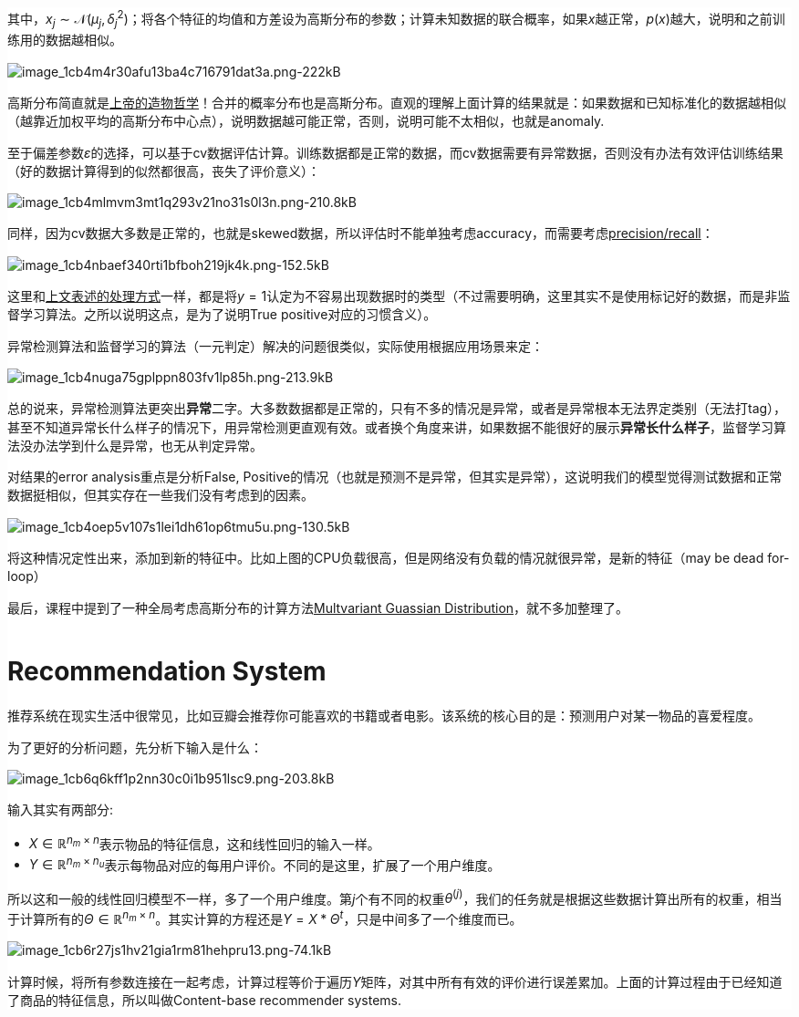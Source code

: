 其中，$x_j \sim \mathcal{N}(\mu_j, \delta_j^2)$；将各个特征的均值和方差设为高斯分布的参数；计算未知数据的联合概率，如果$x$越正常，$p(x)$越大，说明和之前训练用的数据越相似。

![image_1cb4m4r30afu13ba4c716791dat3a.png-222kB][59]

高斯分布简直就是[上帝的造物哲学][60]！合并的概率分布也是高斯分布。直观的理解上面计算的结果就是：如果数据和已知标准化的数据越相似（越靠近加权平均的高斯分布中心点），说明数据越可能正常，否则，说明可能不太相似，也就是anomaly.

至于偏差参数$\varepsilon$的选择，可以基于cv数据评估计算。训练数据都是正常的数据，而cv数据需要有异常数据，否则没有办法有效评估训练结果（好的数据计算得到的似然都很高，丧失了评价意义）：

![image_1cb4mlmvm3mt1q293v21no31s0l3n.png-210.8kB][61]

同样，因为cv数据大多数是正常的，也就是skewed数据，所以评估时不能单独考虑accuracy，而需要考虑[precision/recall](#skewed-data)：

![image_1cb4nbaef340rti1bfboh219jk4k.png-152.5kB][62]

这里和[上文表述的处理方式](#skewed-data)一样，都是将$y=1$认定为不容易出现数据时的类型（不过需要明确，这里其实不是使用标记好的数据，而是非监督学习算法。之所以说明这点，是为了说明True positive对应的习惯含义）。

异常检测算法和监督学习的算法（一元判定）解决的问题很类似，实际使用根据应用场景来定：

![image_1cb4nuga75gplppn803fv1lp85h.png-213.9kB][63]

总的说来，异常检测算法更突出**异常**二字。大多数数据都是正常的，只有不多的情况是异常，或者是异常根本无法界定类别（无法打tag），甚至不知道异常长什么样子的情况下，用异常检测更直观有效。或者换个角度来讲，如果数据不能很好的展示**异常长什么样子**，监督学习算法没办法学到什么是异常，也无从判定异常。

对结果的error analysis重点是分析False, Positive的情况（也就是预测不是异常，但其实是异常），这说明我们的模型觉得测试数据和正常数据挺相似，但其实存在一些我们没有考虑到的因素。

![image_1cb4oep5v107s1lei1dh61op6tmu5u.png-130.5kB][64]

将这种情况定性出来，添加到新的特征中。比如上图的CPU负载很高，但是网络没有负载的情况就很异常，是新的特征（may be dead for-loop）

最后，课程中提到了一种全局考虑高斯分布的计算方法[Multvariant Guassian Distribution][65]，就不多加整理了。

# Recommendation System

推荐系统在现实生活中很常见，比如豆瓣会推荐你可能喜欢的书籍或者电影。该系统的核心目的是：预测用户对某一物品的喜爱程度。

为了更好的分析问题，先分析下输入是什么：

![image_1cb6q6kff1p2nn30c0i1b951lsc9.png-203.8kB][66]

输入其实有两部分:

- $X \in \mathbb{R}^{n_m \times n}$表示物品的特征信息，这和线性回归的输入一样。
- $Y \in \mathbb{R}^{n_m \times n_u}$表示每物品对应的每用户评价。不同的是这里，扩展了一个用户维度。

所以这和一般的线性回归模型不一样，多了一个用户维度。第$j$个有不同的权重$\theta^{(j)}$，我们的任务就是根据这些数据计算出所有的权重，相当于计算所有的$\Theta \in \mathbb{R}^{n_m \times n}$。其实计算的方程还是$Y=X*\Theta^t$，只是中间多了一个维度而已。

![image_1cb6r27js1hv21gia1rm81hehpru13.png-74.1kB][67]

计算时候，将所有参数连接在一起考虑，计算过程等价于遍历$Y$矩阵，对其中所有有效的评价进行误差累加。上面的计算过程由于已经知道了商品的特征信息，所以叫做Content-base recommender systems.


  [1]: http://static.zybuluo.com/whiledoing/h4dot4gnlp41hl8g5s8ll7n9/%E7%81%AB%E7%8B%90%E6%88%AA%E5%9B%BE_2018-04-11T08-30-58.856Z.png
  [2]: http://static.zybuluo.com/whiledoing/yhkfa3xclr5fnxh62yavmhdc/image_1captt1gopjiis51rakjacfvj2e.png
  [3]: http://static.zybuluo.com/whiledoing/elswofruwx3pltr18x4a8g3i/image_1capvr0ld1gciudg1paegrb1frt5q.png
  [4]: http://static.zybuluo.com/whiledoing/n1916iam7625rhhqxerv8227/image_1capvvu2110aeot311ctsmvukk67.png
  [5]: http://static.zybuluo.com/whiledoing/d61w9aluor048gr3hiduekbg/image_1caq1hvla18ehb161jq611l61fm76k.png
  [6]: http://static.zybuluo.com/whiledoing/fmdsy5tfia3j2t9798rx8zyp/image_1caq1ibh61me21q5jsa0qc41l2d71.png
  [7]: http://static.zybuluo.com/whiledoing/3xwerje3loudzwf435dexuts/image_1caq69k9q1cli1vjgqtm16521vpt7e.png
  [8]: http://static.zybuluo.com/whiledoing/j2loy86mul64eph6ikpwr5kh/image_1caq6spqd1fdpeh8pug12qvfuf7r.png
  [9]: http://static.zybuluo.com/whiledoing/2se7bvxkuuuxzfcs5uqzlksn/image_1caq7bgt91o16e3718vcjaq1e588.png
  [10]: http://static.zybuluo.com/whiledoing/doo906jrekp2fgillh3ptddc/image_1caq9h54ksun19vjlm7391qus8l.png
  [11]: http://static.zybuluo.com/whiledoing/omomzjmkyknip8yql4m8nimi/image_1cas7fbcqv3ghirfqm1jiekau9.png
  [12]: http://static.zybuluo.com/whiledoing/397uebk9hejll47d92iypfki/image_1cas7i2uo110f6qa6h1htg1t6fm.png
  [13]: http://static.zybuluo.com/whiledoing/d5xdfad9jl17nlwj13gwb5xq/image_1cas8bc9s1cov1hc0l5l6gs1tql13.png
  [14]: http://static.zybuluo.com/whiledoing/l8gyfb4dbvqt7fdih5j3ifbu/image_1cas9ehqv1trp1fhi1acg1dl11bek1g.png
  [15]: http://static.zybuluo.com/whiledoing/4yc5wz5c4kojvjwlzazgb0kf/image_1casb4ula1fri1fov53bf4f98f1o.png
  [16]: http://static.zybuluo.com/whiledoing/nxbrap94xk2zocmrtq4xpxzg/image_1casb90m87ls1fs94e0l9ij2t25.png
  [17]: http://static.zybuluo.com/whiledoing/2xzw42bqcteahe1r9nx2td4w/image_1casc9kn5104b105muvv97r19vm2i.png
  [18]: http://static.zybuluo.com/whiledoing/2ndvr6uunzzo20yv4dk0czgt/image_1casg99be3kh6qjstc1grc181q3p.png
  [19]: http://static.zybuluo.com/whiledoing/4kaoldaqwvex2shgcxwsps2j/image_1casejkoi1ian1joj1afraq0h232v.png
  [20]: http://static.zybuluo.com/whiledoing/6fjgrd5uwpifcfz0bbzh76ul/image_1casfp2op1psq7lo1gm8qj21vgv3c.png
  [21]: http://static.zybuluo.com/whiledoing/2k99j77cmcbz8mehpax6wm9d/image_1casojudk1e89pm31sp0l051eo946.png
  [22]: http://static.zybuluo.com/whiledoing/xx5332qha71ptyuslw9qa5g3/image_1casos2oe1m381cql120e1ge76au4j.png
  [23]: http://static.zybuluo.com/whiledoing/ut72ua7zcbg3bf8e1koxrpmw/image_1castem9c10mn12prnu61duf1tdo50.png
  [24]: http://static.zybuluo.com/whiledoing/tsuqbyzohvdfywoib5b4eyvf/image_1casua3r31e82vc73787hp15ga5d.png
  [25]: http://static.zybuluo.com/whiledoing/5mdm4tti708icrez79kp0x0d/image_1caufonua13118vd11boll915ql5q.png
  [26]: http://static.zybuluo.com/whiledoing/xp6pxd39d7d1ro6akbqj78yy/image_1caufp55q1om0gjd15pnn2mmkd67.png
  [27]: http://static.zybuluo.com/whiledoing/c91mea7ub6qqcl3uiwyjb5c6/image_1cauodm9a19c7t29oamtniom26k.png
  [28]: http://static.zybuluo.com/whiledoing/vogzgvqrmex1up2q2pjd6lsw/image_1cauoesss148q1r1t17kev3ggtv71.png
  [29]: http://static.zybuluo.com/whiledoing/6xi74jatu3dn5q5dfh9ase36/image_1cauofts5pi0rt01kn0gb3p4d7e.png
  [30]: http://static.zybuluo.com/whiledoing/i28tn1384j6nz6btfeadpce5/image_1cauphph8beg1gibka1aug1idq9o.png
  [31]: http://static.zybuluo.com/whiledoing/ekyp60amv94m0cdgo60so901/image_1cauphf96123f37gl5916hc19509b.png
  [32]: http://static.zybuluo.com/whiledoing/rh11nf55kdb9xflbyo7gxa2r/image_1cauplcbcr2h1oft1b7fbabrhsa5.png
  [33]: http://static.zybuluo.com/whiledoing/z095dc1biq8h5ahmkk2574zj/image_1cauu23j2270lf1rovk7i4keav.png
  [34]: http://static.zybuluo.com/whiledoing/v5t940jns8jpjnfem97ak2dt/image_1caupt47jv2a1bgrkua1cov1jmdai.png
  [35]: http://static.zybuluo.com/whiledoing/51mmgkes0n4d5jf0dk5e0bh1/image_1cav9fg8j1cttfov1im54021qoic6.png
  [36]: https://github.com/whiledoing/coursera-maching-learning-course-homework/tree/master/machine-learning-ex4
  [37]: http://static.zybuluo.com/whiledoing/wpymxc8jvao4dtd5q2jq4y57/image_1cavhlhnvmrt106tb4fon6rolcj.png
  [38]: http://static.zybuluo.com/whiledoing/6ondcdeov6h315sx6do5yead/image_1cavi2hi8nvu1kpt134t1mg068td0.png
  [39]: http://static.zybuluo.com/whiledoing/w5thsatfxf2ixladuv3k95ya/image_1cavii2q91uea1rb1dlit7kaordd.png
  [40]: http://static.zybuluo.com/whiledoing/eqph28ol1tsuos5s08tciork/image_1caviqlo2jpfa6pfrljc3cdvdq.png
  [41]: http://static.zybuluo.com/whiledoing/9dm51b7iejeuztwf6itjkrh6/image_1cavir0hksdsodp1u9l1t0lag3e7.png
  [42]: http://static.zybuluo.com/whiledoing/vc6km393fgg6239e1ww8kj8f/image_1cavlu67tfso1qs9ma1bspik2ek.png
  [43]: http://static.zybuluo.com/whiledoing/6quvafr4yp3cx58lz383dm2y/image_1cb0uat24u8a1p42m5104sd3c9.png
  [44]: http://static.zybuluo.com/whiledoing/0452km5iw4fcvkysr33aphij/image_1cb0utokb1noqj8v1mlj11k2pm.png
  [45]: http://static.zybuluo.com/whiledoing/zs4hj1se2cn100zta58475o7/image_1cb1onrir2mk1d06hvr1uf2609.png
  [46]: http://static.zybuluo.com/whiledoing/ysfc20l57sqf8p5jq94zdety/image_1cb1pd7sc4aej61uvp1cbrs4pm.png
  [47]: http://static.zybuluo.com/whiledoing/uwyo5vp2ra7xtcped99myjle/image_1cb277igf17o11rkgl0c19m91vfa13.png
  [48]: http://static.zybuluo.com/whiledoing/z8qmtswzpklojjp03ki8sdyf/Screen%20Shot%202018-04-14%20at%2022.12.00.png
  [49]: http://static.zybuluo.com/whiledoing/y4urfpa4jdge3m6vdj8u05kc/image_1cb29ps1h11891chat8i1c9d1lfo1o.png
  [50]: http://static.zybuluo.com/whiledoing/ccyuosufjc7agxz1lw69a72m/image_1cb2ajn2gioej1dp3adk01j8e9.png
  [51]: http://static.zybuluo.com/whiledoing/a25hlm6atev84jdzxn05gb00/image_1cb2apd9r1i5lfkqeb34hhhmom.png
  [52]: http://static.zybuluo.com/whiledoing/pbh10axcsjwwprjk170vp45k/image_1cb3jbim51eahfbvmcdnvf1aqk9.png
  [53]: http://static.zybuluo.com/whiledoing/nel8w2aahnv0qxaj88x3fu7x/image_1cb3jhl8ogie1u321nm7pum19dbm.png
  [54]: http://static.zybuluo.com/whiledoing/51n5gxkpliy4vkiges316f4k/image_1cb3kbo1e1hb8154thhjh6d1cb513.png
  [55]: http://static.zybuluo.com/whiledoing/odj73bvqxkpy9gq9ma300nvu/image_1cb45up7mvsfssk12ot6lg1ff62g.png
  [56]: http://www.cnblogs.com/pinard/p/6239403.html
  [57]: https://www.cnblogs.com/pinard/p/6251584.html
  [58]: http://static.zybuluo.com/whiledoing/yw7wx9r5tb2b7qf2qv30n382/image_1cb4lnvq3q4i1th9nmf1o8o1a6j2t.png
  [59]: http://static.zybuluo.com/whiledoing/emf3tsvcrhvfluohh5cl7849/image_1cb4m4r30afu13ba4c716791dat3a.png
  [60]: https://cosx.org/2013/01/story-of-normal-distribution-1/
  [61]: http://static.zybuluo.com/whiledoing/owff2ieiqxbmumlydm9bsc81/image_1cb4mlmvm3mt1q293v21no31s0l3n.png
  [62]: http://static.zybuluo.com/whiledoing/4lhtww52pphgd1pd24kaxgkm/image_1cb4nbaef340rti1bfboh219jk4k.png
  [63]: http://static.zybuluo.com/whiledoing/yv80s8kgft3gkb9exv6cukom/image_1cb4nuga75gplppn803fv1lp85h.png
  [64]: http://static.zybuluo.com/whiledoing/439kc3r6jcjsg0cqh39l27ch/image_1cb4oep5v107s1lei1dh61op6tmu5u.png
  [65]: https://www.coursera.org/learn/machine-learning/lecture/Cf8DF/multivariate-gaussian-distribution
  [66]: http://static.zybuluo.com/whiledoing/lrdxd2fhszk1uphafcyg6ilj/image_1cb6q6kff1p2nn30c0i1b951lsc9.png
  [67]: http://static.zybuluo.com/whiledoing/8dkyfq8ave0nil39abv4yxi2/image_1cb6r27js1hv21gia1rm81hehpru13.png
  [68]: http://static.zybuluo.com/whiledoing/okyk1dy626syvre0vyp8ow2o/image_1cb6sgqk01phs1no4sbtboh1vk63g.png
  [69]: http://static.zybuluo.com/whiledoing/f5jhfpj4p1zaopn1w66hjf0k/image_1cb7781n56a95qenjo1d361i1u4d.png
  [70]: http://static.zybuluo.com/whiledoing/dzhjibhsdfrf08eu20w2tsrq/image_1cb77cu9l1lid1245ggr1rp82ud4q.png
  [71]: http://static.zybuluo.com/whiledoing/136nl0a9mbz6isd5k2qi0f2m/image_1cb90sam91s6h1mf91o6b16sqv3h57.png
  [72]: http://static.zybuluo.com/whiledoing/yzean06r44w8hk9if7g14h0s/image_1cb92fvceavft1q1m811qmko9p64.png
  [73]: http://static.zybuluo.com/whiledoing/qpemscqvv9witq6hu3uzpeuq/image_1cb92seh6ei81sm1qr41fu0i3p6h.png